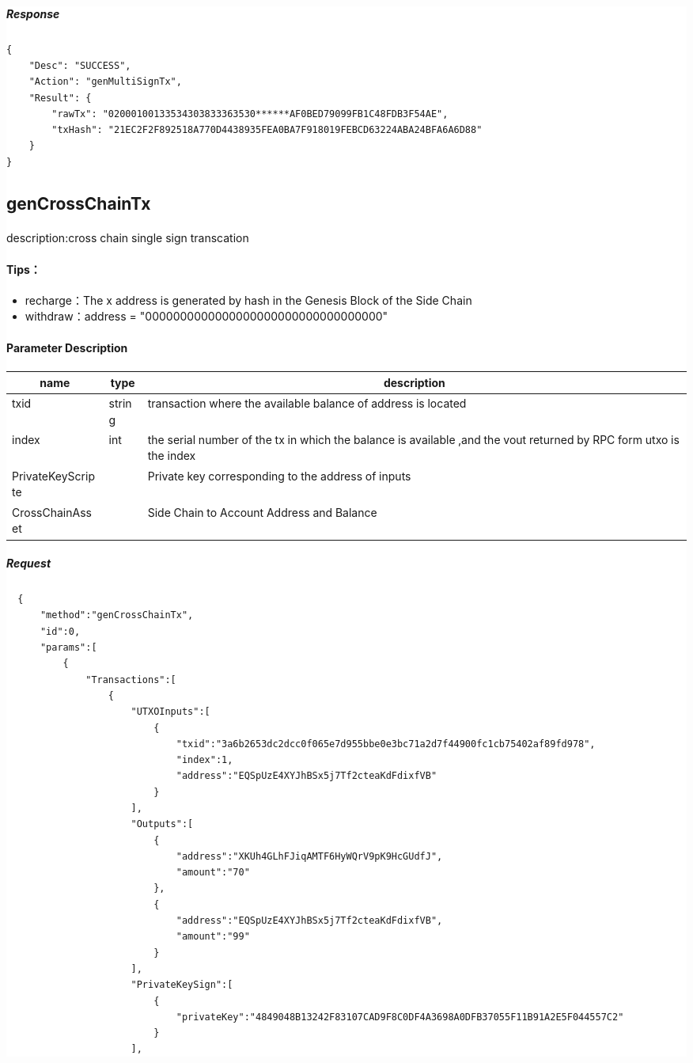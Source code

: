 ##### Response

```
{
    "Desc": "SUCCESS",
    "Action": "genMultiSignTx",
    "Result": {
        "rawTx": "02000100133534303833363530******AF0BED79099FB1C48FDB3F54AE",
        "txHash": "21EC2F2F892518A770D4438935FEA0BA7F918019FEBCD63224ABA24BFA6A6D88"
    }
}
```

## genCrossChainTx
description:cross chain single sign transcation

#### Tips：
- recharge：The x address is generated by hash in the Genesis Block of the Side Chain
- withdraw：address = "0000000000000000000000000000000000"

#### Parameter Description
| name  | type | description |
| ------ | ---- | ----------- |
| txid | string | transaction where the available balance of address is located |
| index| int | the serial number of the tx in which the balance is available ,and the vout returned by RPC form utxo is the index| 
| PrivateKeyScripte |  |Private key corresponding to the address of inputs | 
| CrossChainAsset |  |Side Chain to Account Address and Balance | 

##### Request
```
  {
      "method":"genCrossChainTx",
      "id":0,
      "params":[
          {
              "Transactions":[
                  {
                      "UTXOInputs":[
                          {
                              "txid":"3a6b2653dc2dcc0f065e7d955bbe0e3bc71a2d7f44900fc1cb75402af89fd978",
                              "index":1,
                              "address":"EQSpUzE4XYJhBSx5j7Tf2cteaKdFdixfVB"
                          }
                      ],
                      "Outputs":[
                          {
                              "address":"XKUh4GLhFJiqAMTF6HyWQrV9pK9HcGUdfJ",
                              "amount":"70"
                          },
                          {
                              "address":"EQSpUzE4XYJhBSx5j7Tf2cteaKdFdixfVB",
                              "amount":"99"
                          }
                      ],
                      "PrivateKeySign":[
                          {
                              "privateKey":"4849048B13242F83107CAD9F8C0DF4A3698A0DFB37055F11B91A2E5F044557C2"
                          }
                      ],
```